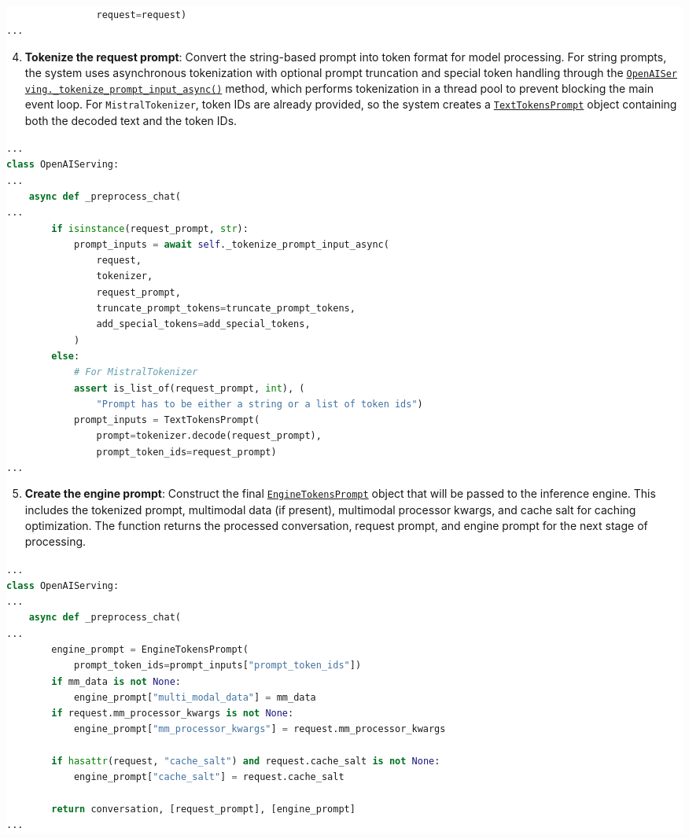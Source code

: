 ```python vllm/entrypoints/openai/serving_engine.py https://github.com/vllm-project/vllm/blob/v0.9.0.1/vllm/entrypoints/openai/serving_engine.py#L819-L831
                request=request)
...
```

4. **Tokenize the request prompt**: Convert the string-based prompt into token format for model processing. For string prompts, the system uses asynchronous tokenization with optional prompt truncation and special token handling through the [`OpenAIServing._tokenize_prompt_input_async()`](https://github.com/vllm-project/vllm/blob/v0.9.0.1/vllm/entrypoints/openai/serving_engine.py#L712-L759) method, which performs tokenization in a thread pool to prevent blocking the main event loop. For `MistralTokenizer`, token IDs are already provided, so the system creates a [`TextTokensPrompt`](https://github.com/vllm-project/vllm/blob/v0.9.0.1/vllm/entrypoints/openai/serving_engine.py#L107-L109) object containing both the decoded text and the token IDs.

```python vllm/entrypoints/openai/serving_engine.py https://github.com/vllm-project/vllm/blob/v0.9.0.1/vllm/entrypoints/openai/serving_engine.py#L833-L847
...
class OpenAIServing:
...
    async def _preprocess_chat(
...
        if isinstance(request_prompt, str):
            prompt_inputs = await self._tokenize_prompt_input_async(
                request,
                tokenizer,
                request_prompt,
                truncate_prompt_tokens=truncate_prompt_tokens,
                add_special_tokens=add_special_tokens,
            )
        else:
            # For MistralTokenizer
            assert is_list_of(request_prompt, int), (
                "Prompt has to be either a string or a list of token ids")
            prompt_inputs = TextTokensPrompt(
                prompt=tokenizer.decode(request_prompt),
                prompt_token_ids=request_prompt)
...
```

5. **Create the engine prompt**: Construct the final [`EngineTokensPrompt`](https://github.com/vllm-project/vllm/blob/v0.9.0.1/vllm/inputs/data.py#L38-L64) object that will be passed to the inference engine. This includes the tokenized prompt, multimodal data (if present), multimodal processor kwargs, and cache salt for caching optimization. The function returns the processed conversation, request prompt, and engine prompt for the next stage of processing.

```python vllm/entrypoints/openai/serving_engine.py https://github.com/vllm-project/vllm/blob/v0.9.0.1/vllm/entrypoints/openai/serving_engine.py#L849-L859
...
class OpenAIServing:
...
    async def _preprocess_chat(
...
        engine_prompt = EngineTokensPrompt(
            prompt_token_ids=prompt_inputs["prompt_token_ids"])
        if mm_data is not None:
            engine_prompt["multi_modal_data"] = mm_data
        if request.mm_processor_kwargs is not None:
            engine_prompt["mm_processor_kwargs"] = request.mm_processor_kwargs

        if hasattr(request, "cache_salt") and request.cache_salt is not None:
            engine_prompt["cache_salt"] = request.cache_salt

        return conversation, [request_prompt], [engine_prompt]
...
```

